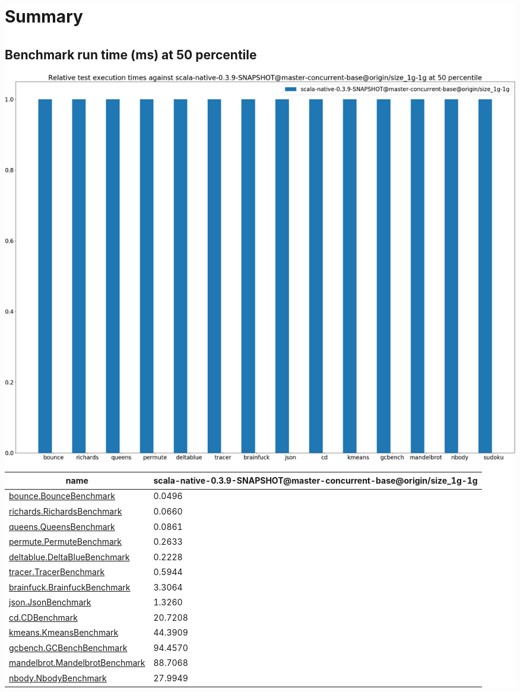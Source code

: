 # Summary
## Benchmark run time (ms) at 50 percentile 
![Chart](relative_percentile_50.png)

|name | scala-native-0.3.9-SNAPSHOT@master-concurrent-base@origin/size_1g-1g|
| -- | -- |
|[bounce.BounceBenchmark](#bouncebouncebenchmark)|0.0496|
|[richards.RichardsBenchmark](#richardsrichardsbenchmark)|0.0660|
|[queens.QueensBenchmark](#queensqueensbenchmark)|0.0861|
|[permute.PermuteBenchmark](#permutepermutebenchmark)|0.2633|
|[deltablue.DeltaBlueBenchmark](#deltabluedeltabluebenchmark)|0.2228|
|[tracer.TracerBenchmark](#tracertracerbenchmark)|0.5944|
|[brainfuck.BrainfuckBenchmark](#brainfuckbrainfuckbenchmark)|3.3064|
|[json.JsonBenchmark](#jsonjsonbenchmark)|1.3260|
|[cd.CDBenchmark](#cdcdbenchmark)|20.7208|
|[kmeans.KmeansBenchmark](#kmeanskmeansbenchmark)|44.3909|
|[gcbench.GCBenchBenchmark](#gcbenchgcbenchbenchmark)|94.4570|
|[mandelbrot.MandelbrotBenchmark](#mandelbrotmandelbrotbenchmark)|88.7068|
|[nbody.NbodyBenchmark](#nbodynbodybenchmark)|27.9949|